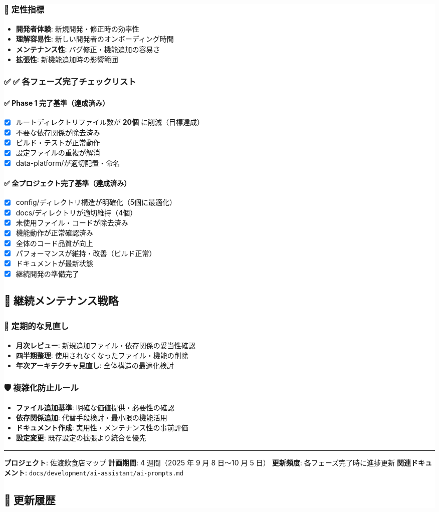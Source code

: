 ### 🎯 定性指標

- **開発者体験**: 新規開発・修正時の効率性
- **理解容易性**: 新しい開発者のオンボーディング時間
- **メンテナンス性**: バグ修正・機能追加の容易さ
- **拡張性**: 新機能追加時の影響範囲

### ✅ ✅ 各フェーズ完了チェックリスト

#### ✅ Phase 1 完了基準（達成済み）

- [x] ルートディレクトリファイル数が **20個** に削減（目標達成）
- [x] 不要な依存関係が除去済み
- [x] ビルド・テストが正常動作
- [x] 設定ファイルの重複が解消
- [x] data-platform/が適切配置・命名

#### ✅ 全プロジェクト完了基準（達成済み）

- [x] config/ディレクトリ構造が明確化（5個に最適化）
- [x] docs/ディレクトリが適切維持（4個）
- [x] 未使用ファイル・コードが除去済み
- [x] 機能動作が正常確認済み
- [x] 全体のコード品質が向上
- [x] パフォーマンスが維持・改善（ビルド正常）
- [x] ドキュメントが最新状態
- [x] 継続開発の準備完了

## 🔄 継続メンテナンス戦略

### 📅 定期的な見直し

- **月次レビュー**: 新規追加ファイル・依存関係の妥当性確認
- **四半期整理**: 使用されなくなったファイル・機能の削除
- **年次アーキテクチャ見直し**: 全体構造の最適化検討

### 🛡️ 複雑化防止ルール

- **ファイル追加基準**: 明確な価値提供・必要性の確認
- **依存関係追加**: 代替手段検討・最小限の機能活用
- **ドキュメント作成**: 実用性・メンテナンス性の事前評価
- **設定変更**: 既存設定の拡張より統合を優先

---

**プロジェクト**: 佐渡飲食店マップ
**計画期間**: 4 週間（2025 年 9 月 8 日〜10 月 5 日）
**更新頻度**: 各フェーズ完了時に進捗更新
**関連ドキュメント**: `docs/development/ai-assistant/ai-prompts.md`

## 📝 更新履歴
